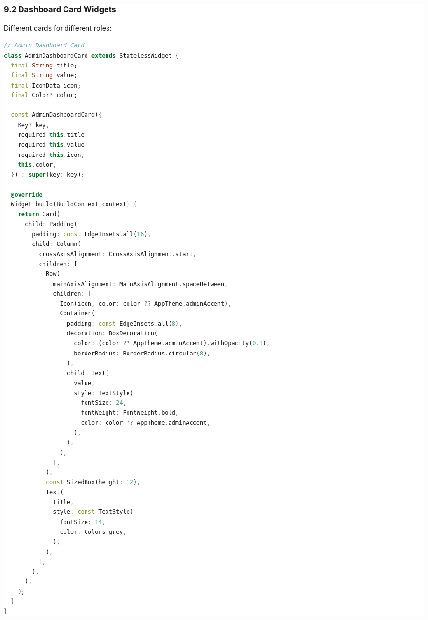 ### 9.2 Dashboard Card Widgets

Different cards for different roles:

```dart
// Admin Dashboard Card
class AdminDashboardCard extends StatelessWidget {
  final String title;
  final String value;
  final IconData icon;
  final Color? color;
  
  const AdminDashboardCard({
    Key? key,
    required this.title,
    required this.value,
    required this.icon,
    this.color,
  }) : super(key: key);

  @override
  Widget build(BuildContext context) {
    return Card(
      child: Padding(
        padding: const EdgeInsets.all(16),
        child: Column(
          crossAxisAlignment: CrossAxisAlignment.start,
          children: [
            Row(
              mainAxisAlignment: MainAxisAlignment.spaceBetween,
              children: [
                Icon(icon, color: color ?? AppTheme.adminAccent),
                Container(
                  padding: const EdgeInsets.all(8),
                  decoration: BoxDecoration(
                    color: (color ?? AppTheme.adminAccent).withOpacity(0.1),
                    borderRadius: BorderRadius.circular(8),
                  ),
                  child: Text(
                    value,
                    style: TextStyle(
                      fontSize: 24,
                      fontWeight: FontWeight.bold,
                      color: color ?? AppTheme.adminAccent,
                    ),
                  ),
                ),
              ],
            ),
            const SizedBox(height: 12),
            Text(
              title,
              style: const TextStyle(
                fontSize: 14,
                color: Colors.grey,
              ),
            ),
          ],
        ),
      ),
    );
  }
}
```
